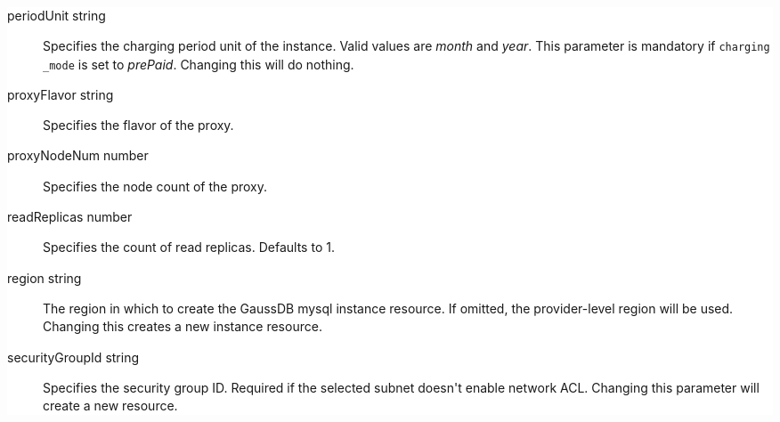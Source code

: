 <a data-swiftype-name="resource-property" data-swiftype-type="text" href="#periodunit_nodejs" style="color: inherit; text-decoration: inherit;">period<wbr>Unit</a>
</span>
        <span class="property-indicator"></span>
        <span class="property-type">string</span>
    </dt>
    <dd><p>Specifies the charging period unit of the instance.
Valid values are <em>month</em> and <em>year</em>. This parameter is mandatory if <code>charging_mode</code> is set to <em>prePaid</em>.
Changing this will do nothing.</p>
</dd><dt class="property-optional"
            title="Optional">
        <span id="proxyflavor_nodejs">
<a data-swiftype-name="resource-property" data-swiftype-type="text" href="#proxyflavor_nodejs" style="color: inherit; text-decoration: inherit;">proxy<wbr>Flavor</a>
</span>
        <span class="property-indicator"></span>
        <span class="property-type">string</span>
    </dt>
    <dd><p>Specifies the flavor of the proxy.</p>
</dd><dt class="property-optional"
            title="Optional">
        <span id="proxynodenum_nodejs">
<a data-swiftype-name="resource-property" data-swiftype-type="text" href="#proxynodenum_nodejs" style="color: inherit; text-decoration: inherit;">proxy<wbr>Node<wbr>Num</a>
</span>
        <span class="property-indicator"></span>
        <span class="property-type">number</span>
    </dt>
    <dd><p>Specifies the node count of the proxy.</p>
</dd><dt class="property-optional"
            title="Optional">
        <span id="readreplicas_nodejs">
<a data-swiftype-name="resource-property" data-swiftype-type="text" href="#readreplicas_nodejs" style="color: inherit; text-decoration: inherit;">read<wbr>Replicas</a>
</span>
        <span class="property-indicator"></span>
        <span class="property-type">number</span>
    </dt>
    <dd><p>Specifies the count of read replicas. Defaults to 1.</p>
</dd><dt class="property-optional property-replacement"
            title="Optional">
        <span id="region_nodejs">
<a data-swiftype-name="resource-property" data-swiftype-type="text" href="#region_nodejs" style="color: inherit; text-decoration: inherit;">region</a>
</span>
        <span class="property-indicator"></span>
        <span class="property-type">string</span>
    </dt>
    <dd><p>The region in which to create the GaussDB mysql instance resource. If omitted,
the provider-level region will be used. Changing this creates a new instance resource.</p>
</dd><dt class="property-optional property-replacement"
            title="Optional">
        <span id="securitygroupid_nodejs">
<a data-swiftype-name="resource-property" data-swiftype-type="text" href="#securitygroupid_nodejs" style="color: inherit; text-decoration: inherit;">security<wbr>Group<wbr>Id</a>
</span>
        <span class="property-indicator"></span>
        <span class="property-type">string</span>
    </dt>
    <dd><p>Specifies the security group ID. Required if the selected subnet
doesn't enable network ACL. Changing this parameter will create a new resource.</p>
</dd><dt class="property-optional"
            title="Optional">